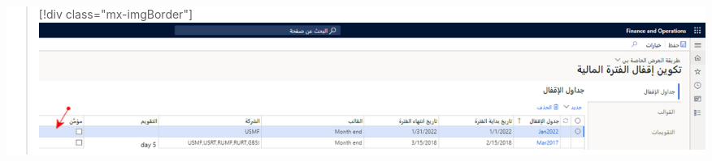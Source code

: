 > [!div class="mx-imgBorder"]
> [![لقطة شاشة تعرض صفحة تكوين إقفال الفترة المالية، وتعرض الحقل مقفل في علامة التبويب السريعة جداول الإقفال.](../media/unlock-schedule.png)](../media/unlock-schedule.png#lightbox)

